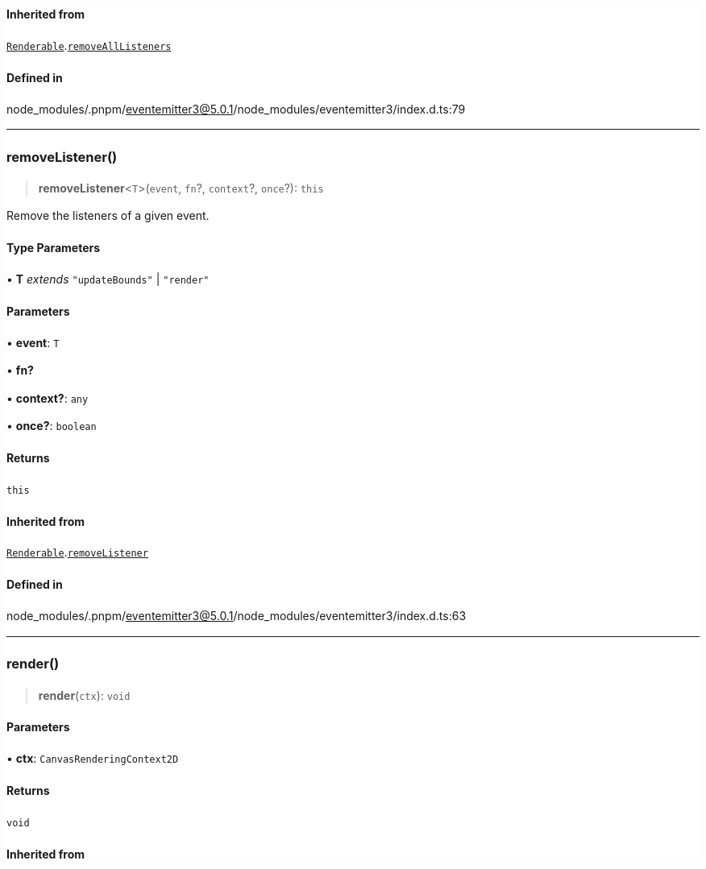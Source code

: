#### Inherited from

[`Renderable`](Renderable.md).[`removeAllListeners`](Renderable.md#removealllisteners)

#### Defined in

node\_modules/.pnpm/eventemitter3@5.0.1/node\_modules/eventemitter3/index.d.ts:79

***

### removeListener()

> **removeListener**\<`T`\>(`event`, `fn`?, `context`?, `once`?): `this`

Remove the listeners of a given event.

#### Type Parameters

• **T** *extends* `"updateBounds"` \| `"render"`

#### Parameters

• **event**: `T`

• **fn?**

• **context?**: `any`

• **once?**: `boolean`

#### Returns

`this`

#### Inherited from

[`Renderable`](Renderable.md).[`removeListener`](Renderable.md#removelistener)

#### Defined in

node\_modules/.pnpm/eventemitter3@5.0.1/node\_modules/eventemitter3/index.d.ts:63

***

### render()

> **render**(`ctx`): `void`

#### Parameters

• **ctx**: `CanvasRenderingContext2D`

#### Returns

`void`

#### Inherited from
